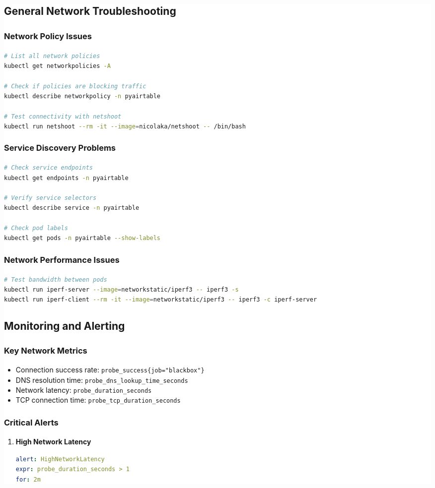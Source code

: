 ## General Network Troubleshooting

### Network Policy Issues

```bash
# List all network policies
kubectl get networkpolicies -A

# Check if policies are blocking traffic
kubectl describe networkpolicy -n pyairtable

# Test connectivity with netshoot
kubectl run netshoot --rm -it --image=nicolaka/netshoot -- /bin/bash
```

### Service Discovery Problems

```bash
# Check service endpoints
kubectl get endpoints -n pyairtable

# Verify service selectors
kubectl describe service -n pyairtable

# Check pod labels
kubectl get pods -n pyairtable --show-labels
```

### Network Performance Issues

```bash
# Test bandwidth between pods
kubectl run iperf-server --image=networkstatic/iperf3 -- iperf3 -s
kubectl run iperf-client --rm -it --image=networkstatic/iperf3 -- iperf3 -c iperf-server
```

## Monitoring and Alerting

### Key Network Metrics

- Connection success rate: `probe_success{job="blackbox"}`
- DNS resolution time: `probe_dns_lookup_time_seconds`
- Network latency: `probe_duration_seconds`
- TCP connection time: `probe_tcp_duration_seconds`

### Critical Alerts

1. **High Network Latency**
   ```yaml
   alert: HighNetworkLatency
   expr: probe_duration_seconds > 1
   for: 2m
   ```
